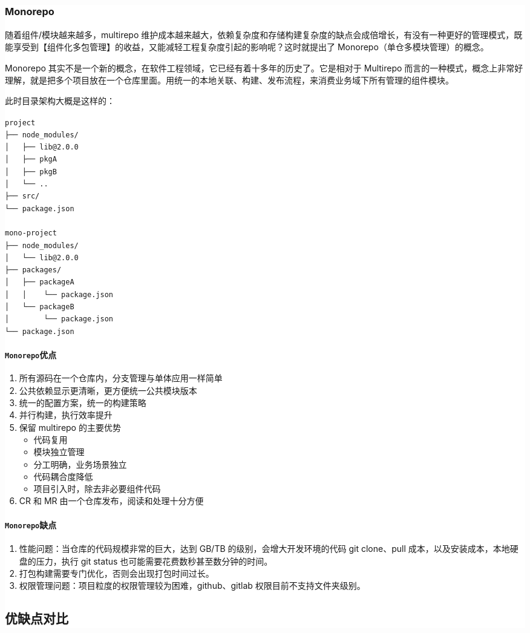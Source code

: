 ### Monorepo

随着组件/模块越来越多，multirepo 维护成本越来越大，依赖复杂度和存储构建复杂度的缺点会成倍增长，有没有一种更好的管理模式，既能享受到【组件化多包管理】的收益，又能减轻工程复杂度引起的影响呢？这时就提出了 Monorepo（单仓多模块管理）的概念。

Monorepo 其实不是一个新的概念，在软件工程领域，它已经有着十多年的历史了。它是相对于 Multirepo 而言的一种模式，概念上非常好理解，就是把多个项目放在一个仓库里面。用统一的本地关联、构建、发布流程，来消费业务域下所有管理的组件模块。

此时目录架构大概是这样的：

```text
project
├── node_modules/
│   ├── lib@2.0.0
│   ├── pkgA
│   ├── pkgB
│   └── ..
├── src/
└── package.json

mono-project
├── node_modules/
│   └── lib@2.0.0
├── packages/
│   ├── packageA
│   │    └── package.json
│   └── packageB
│        └── package.json
└── package.json
```

#### `Monorepo`优点

1. 所有源码在一个仓库内，分支管理与单体应用一样简单
2. 公共依赖显示更清晰，更方便统一公共模块版本
3. 统一的配置方案，统一的构建策略
4. 并行构建，执行效率提升
5. 保留 multirepo 的主要优势
   - 代码复用
   - 模块独立管理
   - 分工明确，业务场景独立
   - 代码耦合度降低
   - 项目引入时，除去非必要组件代码
6. CR 和 MR 由一个仓库发布，阅读和处理十分方便

#### `Monorepo`缺点

1. 性能问题：当仓库的代码规模非常的巨大，达到 GB/TB 的级别，会增大开发环境的代码 git clone、pull 成本，以及安装成本，本地硬盘的压力，执行 git status 也可能需要花费数秒甚至数分钟的时间。
2. 打包构建需要专门优化，否则会出现打包时间过长。
3. 权限管理问题：项目粒度的权限管理较为困难，github、gitlab 权限目前不支持文件夹级别。

## 优缺点对比
